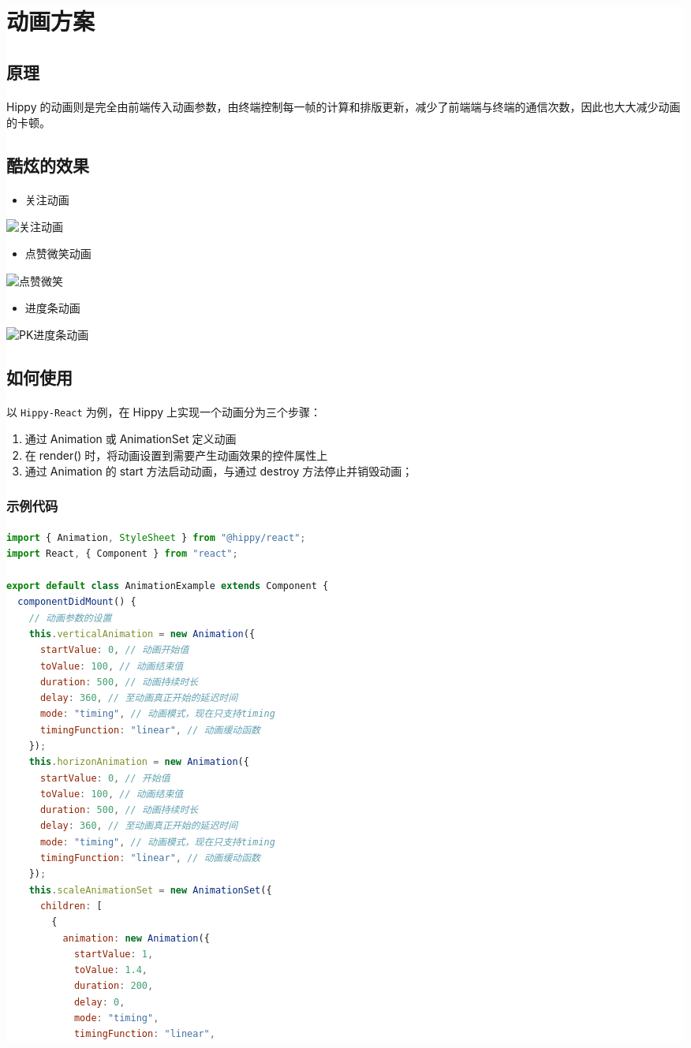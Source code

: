# 动画方案

## 原理

Hippy 的动画则是完全由前端传入动画参数，由终端控制每一帧的计算和排版更新，减少了前端端与终端的通信次数，因此也大大减少动画的卡顿。

## 酷炫的效果

* 关注动画

<img src="assets/img/follow_animation.gif" alt="关注动画" width="30%"/>

* 点赞微笑动画

<img src="assets/img/smile_animation.gif" alt="点赞微笑" width="30%"/>

* 进度条动画

<img src="assets/img/pk_animation.gif" alt="PK进度条动画" width="30%"/>

## 如何使用

以 `Hippy-React` 为例，在 Hippy 上实现一个动画分为三个步骤：

1. 通过 Animation 或 AnimationSet 定义动画
2. 在 render() 时，将动画设置到需要产生动画效果的控件属性上
3. 通过 Animation 的 start 方法启动动画，与通过 destroy 方法停止并销毁动画；

### 示例代码

```js
import { Animation, StyleSheet } from "@hippy/react";
import React, { Component } from "react";

export default class AnimationExample extends Component {
  componentDidMount() {
    // 动画参数的设置
    this.verticalAnimation = new Animation({
      startValue: 0, // 动画开始值
      toValue: 100, // 动画结束值
      duration: 500, // 动画持续时长
      delay: 360, // 至动画真正开始的延迟时间
      mode: "timing", // 动画模式，现在只支持timing
      timingFunction: "linear", // 动画缓动函数
    });
    this.horizonAnimation = new Animation({
      startValue: 0, // 开始值
      toValue: 100, // 动画结束值
      duration: 500, // 动画持续时长
      delay: 360, // 至动画真正开始的延迟时间
      mode: "timing", // 动画模式，现在只支持timing
      timingFunction: "linear", // 动画缓动函数
    });
    this.scaleAnimationSet = new AnimationSet({
      children: [
        {
          animation: new Animation({
            startValue: 1,
            toValue: 1.4,
            duration: 200,
            delay: 0,
            mode: "timing",
            timingFunction: "linear",
```